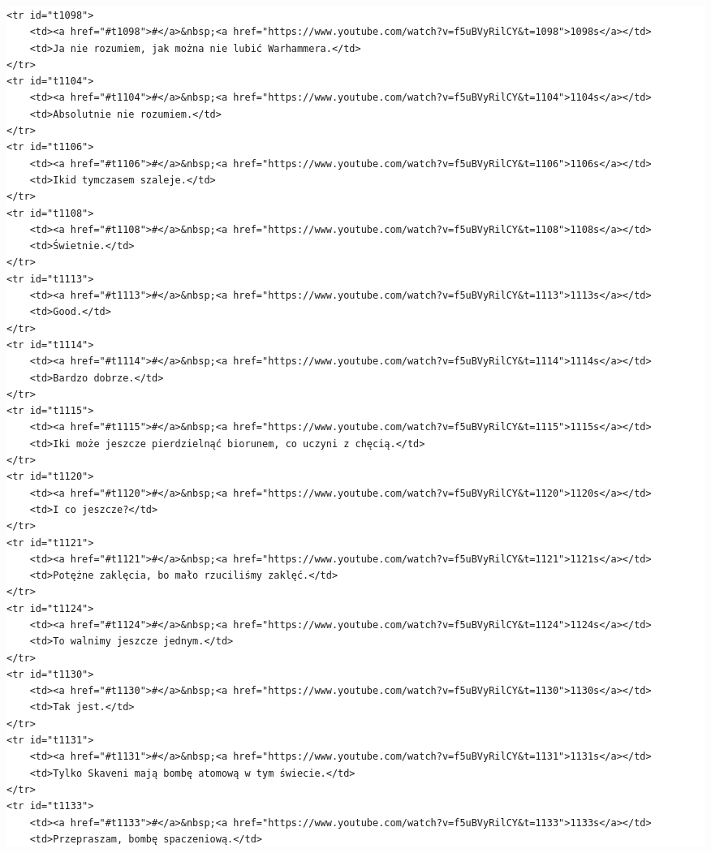     <tr id="t1098">
        <td><a href="#t1098">#</a>&nbsp;<a href="https://www.youtube.com/watch?v=f5uBVyRilCY&t=1098">1098s</a></td>
        <td>Ja nie rozumiem, jak można nie lubić Warhammera.</td>
    </tr>
    <tr id="t1104">
        <td><a href="#t1104">#</a>&nbsp;<a href="https://www.youtube.com/watch?v=f5uBVyRilCY&t=1104">1104s</a></td>
        <td>Absolutnie nie rozumiem.</td>
    </tr>
    <tr id="t1106">
        <td><a href="#t1106">#</a>&nbsp;<a href="https://www.youtube.com/watch?v=f5uBVyRilCY&t=1106">1106s</a></td>
        <td>Ikid tymczasem szaleje.</td>
    </tr>
    <tr id="t1108">
        <td><a href="#t1108">#</a>&nbsp;<a href="https://www.youtube.com/watch?v=f5uBVyRilCY&t=1108">1108s</a></td>
        <td>Świetnie.</td>
    </tr>
    <tr id="t1113">
        <td><a href="#t1113">#</a>&nbsp;<a href="https://www.youtube.com/watch?v=f5uBVyRilCY&t=1113">1113s</a></td>
        <td>Good.</td>
    </tr>
    <tr id="t1114">
        <td><a href="#t1114">#</a>&nbsp;<a href="https://www.youtube.com/watch?v=f5uBVyRilCY&t=1114">1114s</a></td>
        <td>Bardzo dobrze.</td>
    </tr>
    <tr id="t1115">
        <td><a href="#t1115">#</a>&nbsp;<a href="https://www.youtube.com/watch?v=f5uBVyRilCY&t=1115">1115s</a></td>
        <td>Iki może jeszcze pierdzielnąć biorunem, co uczyni z chęcią.</td>
    </tr>
    <tr id="t1120">
        <td><a href="#t1120">#</a>&nbsp;<a href="https://www.youtube.com/watch?v=f5uBVyRilCY&t=1120">1120s</a></td>
        <td>I co jeszcze?</td>
    </tr>
    <tr id="t1121">
        <td><a href="#t1121">#</a>&nbsp;<a href="https://www.youtube.com/watch?v=f5uBVyRilCY&t=1121">1121s</a></td>
        <td>Potężne zaklęcia, bo mało rzuciliśmy zaklęć.</td>
    </tr>
    <tr id="t1124">
        <td><a href="#t1124">#</a>&nbsp;<a href="https://www.youtube.com/watch?v=f5uBVyRilCY&t=1124">1124s</a></td>
        <td>To walnimy jeszcze jednym.</td>
    </tr>
    <tr id="t1130">
        <td><a href="#t1130">#</a>&nbsp;<a href="https://www.youtube.com/watch?v=f5uBVyRilCY&t=1130">1130s</a></td>
        <td>Tak jest.</td>
    </tr>
    <tr id="t1131">
        <td><a href="#t1131">#</a>&nbsp;<a href="https://www.youtube.com/watch?v=f5uBVyRilCY&t=1131">1131s</a></td>
        <td>Tylko Skaveni mają bombę atomową w tym świecie.</td>
    </tr>
    <tr id="t1133">
        <td><a href="#t1133">#</a>&nbsp;<a href="https://www.youtube.com/watch?v=f5uBVyRilCY&t=1133">1133s</a></td>
        <td>Przepraszam, bombę spaczeniową.</td>